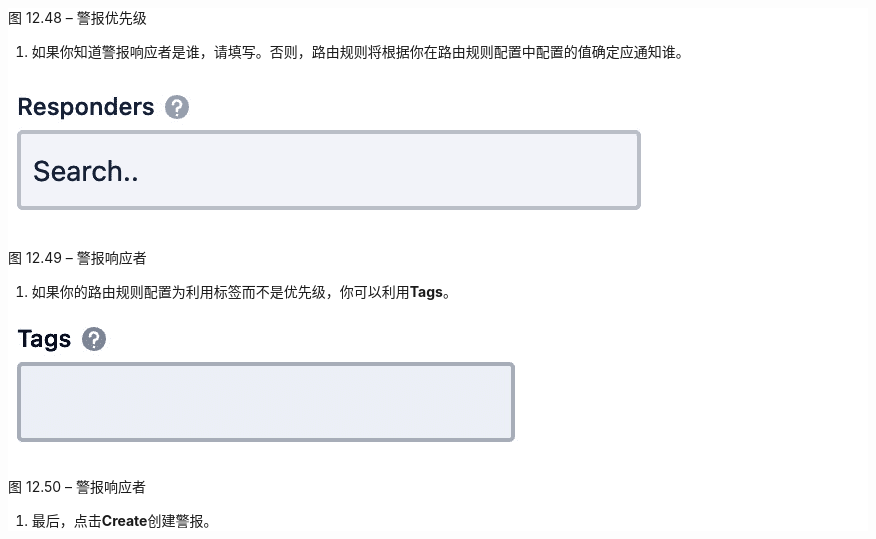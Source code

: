 图 12.48 – 警报优先级

1.  如果你知道警报响应者是谁，请填写。否则，路由规则将根据你在路由规则配置中配置的值确定应通知谁。

![图 12.49 – 警报响应者](img/B21937_12_49.jpg)

图 12.49 – 警报响应者

1.  如果你的路由规则配置为利用标签而不是优先级，你可以利用**Tags**。

![图 12.50 – 警报响应者](img/B21937_12_50.jpg)

图 12.50 – 警报响应者

1.  最后，点击**Create**创建警报。
